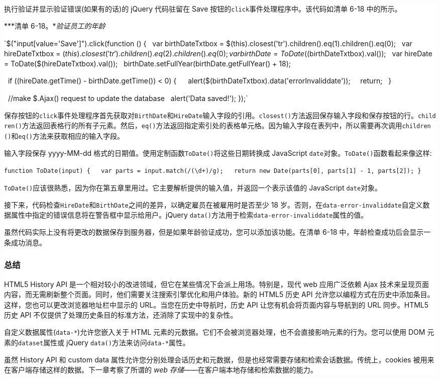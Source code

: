 执行验证并显示验证错误(如果有的话)的 jQuery 代码驻留在 Save 按钮的`click`事件处理程序中。该代码如清单 6-18 中的所示。

***清单 6-18。**验证员工的年龄*

`$("input[value='Save']").click(function () {
  var birthDateTxtbox = $(this).closest('tr').children().eq(1).children().eq(0);
  var hireDateTxtbox = $(this).closest('tr').children().eq(2).children().eq(0);
  var birthDate = ToDate($(birthDateTxtbox).val());
  var hireDate = ToDate($(hireDateTxtbox).val());
  birthDate.setFullYear(birthDate.getFullYear() + 18);

  if ((hireDate.getTime() - birthDate.getTime()) < 0) {` `    alert($(birthDateTxtbox).data('errorInvaliddate'));
    return;
  }

  //make $.Ajax() request to update the database
  alert('Data saved!');
});`

保存按钮的`click`事件处理程序首先获取对`BirthDate`和`HireDate`输入字段的引用。`closest()`方法返回保存输入字段和保存按钮的行。`children()`方法返回表格行的所有子元素。然后，`eq()`方法返回指定索引处的表格单元格。因为输入字段在表列中，所以需要再次调用`children()`和`eq()`方法来获取相应的输入字段。

输入字段保存 yyyy-MM-dd 格式的日期值。使用定制函数`ToDate()`将这些日期转换成 JavaScript `date`对象。`ToDate()`函数看起来像这样:

`function ToDate(input) {
  var parts = input.match(/(\d+)/g);
  return new Date(parts[0], parts[1] - 1, parts[2]);
}`

`ToDate()`应该很熟悉，因为你在第五章里用过。它主要解析提供的输入值，并返回一个表示该值的 JavaScript `date`对象。

接下来，代码检查`HireDate`和`BirthDate`之间的差异，以确定雇员在被雇用时是否至少 18 岁。否则，在`data-error-invaliddate`自定义数据属性中指定的错误信息将在警告框中显示给用户。jQuery `data()`方法用于检索`data-error-invaliddate`属性的值。

虽然代码实际上没有将更改的数据保存到服务器，但是如果年龄验证成功，您可以添加该功能。在清单 6-18 中，年龄检查成功后会显示一条成功消息。

### 总结

HTML5 History API 是一个相对较小的改进领域，但它在某些情况下会派上用场。特别是，现代 web 应用广泛依赖 Ajax 技术来呈现页面内容，而无需刷新整个页面。同时，他们需要关注搜索引擎优化和用户体验。新的 HTML5 历史 API 允许您以编程方式在历史中添加条目。这样，您也可以更改浏览器地址栏中显示的 URL。当您在历史中导航时，历史 API 让您有机会将页面内容与导航到的 URL 同步。HTML5 历史 API 不仅提供了处理历史条目的标准方法，还消除了实现中的复杂性。

自定义数据属性(`data-*`)允许您嵌入关于 HTML 元素的元数据。它们不会被浏览器处理，也不会直接影响元素的行为。您可以使用 DOM 元素的`dataset`属性或 jQuery `data()`方法来访问`data-*`属性。

虽然 History API 和 custom data 属性允许您分别处理会话历史和元数据，但是也经常需要存储和检索会话数据。传统上，cookies 被用来在客户端存储这样的数据。下一章考察了所谓的 *web 存储*——在客户端本地存储和检索数据的能力。